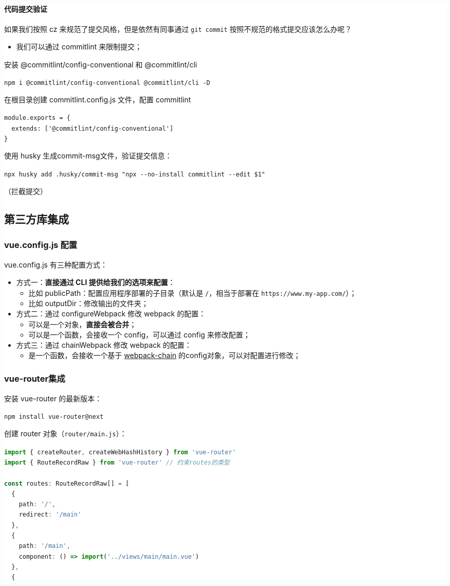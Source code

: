 

#### 代码提交验证

如果我们按照 cz 来规范了提交风格，但是依然有同事通过 `git commit` 按照不规范的格式提交应该怎么办呢？

- 我们可以通过 commitlint 来限制提交；

安装 @commitlint/config-conventional 和 @commitlint/cli

```
npm i @commitlint/config-conventional @commitlint/cli -D
```

在根目录创建 commitlint.config.js 文件，配置 commitlint

```
module.exports = {
  extends: ['@commitlint/config-conventional']
}
```

使用 husky 生成commit-msg文件，验证提交信息：

```
npx husky add .husky/commit-msg "npx --no-install commitlint --edit $1"
```

（拦截提交）



## 第三方库集成

### vue.config.js 配置

vue.config.js 有三种配置方式：

* 方式一：**直接通过 CLI 提供给我们的选项来配置**：
  * 比如 publicPath：配置应用程序部署的子目录（默认是 `/`，相当于部署在 `https://www.my-app.com/`）；
  * 比如 outputDir：修改输出的文件夹；
* 方式二：通过 configureWebpack 修改 webpack 的配置：
  * 可以是一个对象，**直接会被合并**；
  * 可以是一个函数，会接收一个 config，可以通过 config 来修改配置；
* 方式三：通过 chainWebpack 修改 webpack 的配置：
  * 是一个函数，会接收一个基于  [webpack-chain](https://github.com/mozilla-neutrino/webpack-chain) 的config对象，可以对配置进行修改；

### vue-router集成

安装 vue-router 的最新版本：

```shell
npm install vue-router@next
```

创建 router 对象（`router/main.js`）：

```typescript
import { createRouter, createWebHashHistory } from 'vue-router'
import { RouteRecordRaw } from 'vue-router' // 约束routes的类型

const routes: RouteRecordRaw[] = [
  {
    path: '/',
    redirect: '/main'
  },
  {
    path: '/main',
    component: () => import('../views/main/main.vue')
  },
  {
```
